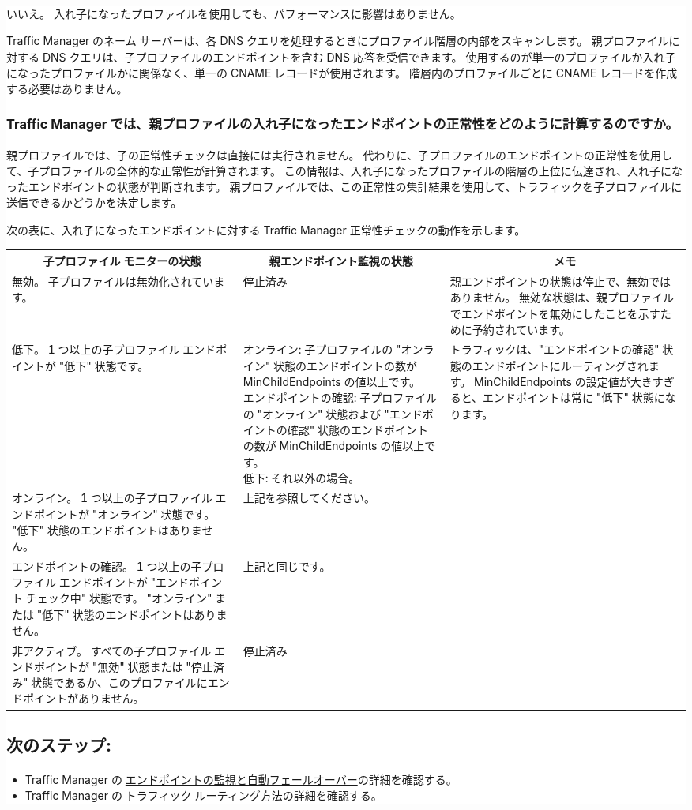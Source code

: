 いいえ。 入れ子になったプロファイルを使用しても、パフォーマンスに影響はありません。

Traffic Manager のネーム サーバーは、各 DNS クエリを処理するときにプロファイル階層の内部をスキャンします。 親プロファイルに対する DNS クエリは、子プロファイルのエンドポイントを含む DNS 応答を受信できます。 使用するのが単一のプロファイルか入れ子になったプロファイルかに関係なく、単一の CNAME レコードが使用されます。 階層内のプロファイルごとに CNAME レコードを作成する必要はありません。

### <a name="how-does-traffic-manager-compute-the-health-of-a-nested-endpoint-in-a-parent-profile"></a>Traffic Manager では、親プロファイルの入れ子になったエンドポイントの正常性をどのように計算するのですか。

親プロファイルでは、子の正常性チェックは直接には実行されません。 代わりに、子プロファイルのエンドポイントの正常性を使用して、子プロファイルの全体的な正常性が計算されます。 この情報は、入れ子になったプロファイルの階層の上位に伝達され、入れ子になったエンドポイントの状態が判断されます。 親プロファイルでは、この正常性の集計結果を使用して、トラフィックを子プロファイルに送信できるかどうかを決定します。

次の表に、入れ子になったエンドポイントに対する Traffic Manager 正常性チェックの動作を示します。

| 子プロファイル モニターの状態 | 親エンドポイント監視の状態 | メモ |
| --- | --- | --- |
| 無効。 子プロファイルは無効化されています。 |停止済み |親エンドポイントの状態は停止で、無効ではありません。 無効な状態は、親プロファイルでエンドポイントを無効にしたことを示すために予約されています。 |
| 低下。 1 つ以上の子プロファイル エンドポイントが "低下" 状態です。 |オンライン: 子プロファイルの "オンライン" 状態のエンドポイントの数が MinChildEndpoints の値以上です。<BR>エンドポイントの確認: 子プロファイルの "オンライン" 状態および "エンドポイントの確認" 状態のエンドポイントの数が MinChildEndpoints の値以上です。<BR>低下: それ以外の場合。 |トラフィックは、"エンドポイントの確認" 状態のエンドポイントにルーティングされます。 MinChildEndpoints の設定値が大きすぎると、エンドポイントは常に "低下" 状態になります。 |
| オンライン。 1 つ以上の子プロファイル エンドポイントが "オンライン" 状態です。 "低下" 状態のエンドポイントはありません。 |上記を参照してください。 | |
| エンドポイントの確認。 1 つ以上の子プロファイル エンドポイントが "エンドポイント チェック中" 状態です。 "オンライン" または "低下" 状態のエンドポイントはありません。 |上記と同じです。 | |
| 非アクティブ。 すべての子プロファイル エンドポイントが "無効" 状態または "停止済み" 状態であるか、このプロファイルにエンドポイントがありません。 |停止済み | |

## <a name="next-steps"></a>次のステップ:

- Traffic Manager の [エンドポイントの監視と自動フェールオーバー](../traffic-manager/traffic-manager-monitoring.md)の詳細を確認する。
- Traffic Manager の [トラフィック ルーティング方法](../traffic-manager/traffic-manager-routing-methods.md)の詳細を確認する。

